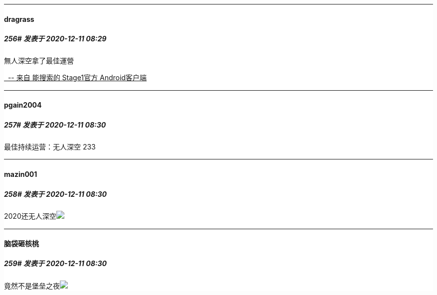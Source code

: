 

*****

####  dragrass  
##### 256#       发表于 2020-12-11 08:29




無人深空拿了最佳運營

[  -- 来自 能搜索的 Stage1官方 Android客户端](https://www.coolapk.com/apk/140634)







*****

####  pgain2004  
##### 257#       发表于 2020-12-11 08:30




最佳持续运营：无人深空
233







*****

####  mazin001  
##### 258#       发表于 2020-12-11 08:30




2020还无人深空<img src="https://static.saraba1st.com/image/smiley/face2017/003.png" referrerpolicy="no-referrer">







*****

####  脑袋砸核桃  
##### 259#       发表于 2020-12-11 08:30




竟然不是堡垒之夜<img src="https://static.saraba1st.com/image/smiley/face2017/067.png" referrerpolicy="no-referrer">






